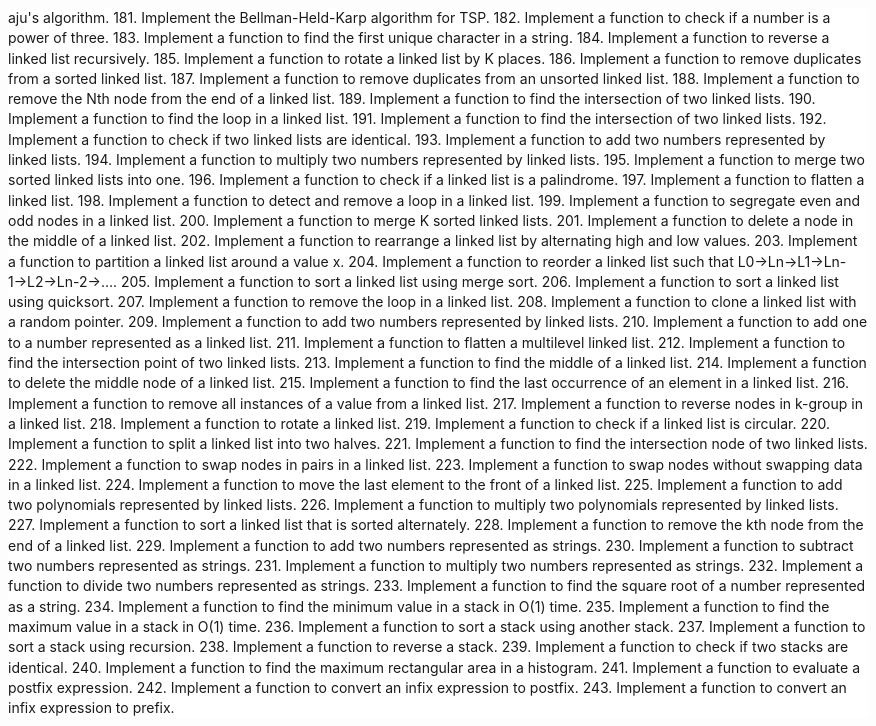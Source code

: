 aju's algorithm.
181. Implement the Bellman-Held-Karp algorithm for TSP.
182. Implement a function to check if a number is a power of three.
183. Implement a function to find the first unique character in a string.
184. Implement a function to reverse a linked list recursively.
185. Implement a function to rotate a linked list by K places.
186. Implement a function to remove duplicates from a sorted linked list.
187. Implement a function to remove duplicates from an unsorted linked list.
188. Implement a function to remove the Nth node from the end of a linked list.
189. Implement a function to find the intersection of two linked lists.
190. Implement a function to find the loop in a linked list.
191. Implement a function to find the intersection of two linked lists.
192. Implement a function to check if two linked lists are identical.
193. Implement a function to add two numbers represented by linked lists.
194. Implement a function to multiply two numbers represented by linked lists.
195. Implement a function to merge two sorted linked lists into one.
196. Implement a function to check if a linked list is a palindrome.
197. Implement a function to flatten a linked list.
198. Implement a function to detect and remove a loop in a linked list.
199. Implement a function to segregate even and odd nodes in a linked list.
200. Implement a function to merge K sorted linked lists.
201. Implement a function to delete a node in the middle of a linked list.
202. Implement a function to rearrange a linked list by alternating high and low values.
203. Implement a function to partition a linked list around a value x.
204. Implement a function to reorder a linked list such that L0→Ln→L1→Ln-1→L2→Ln-2→….
205. Implement a function to sort a linked list using merge sort.
206. Implement a function to sort a linked list using quicksort.
207. Implement a function to remove the loop in a linked list.
208. Implement a function to clone a linked list with a random pointer.
209. Implement a function to add two numbers represented by linked lists.
210. Implement a function to add one to a number represented as a linked list.
211. Implement a function to flatten a multilevel linked list.
212. Implement a function to find the intersection point of two linked lists.
213. Implement a function to find the middle of a linked list.
214. Implement a function to delete the middle node of a linked list.
215. Implement a function to find the last occurrence of an element in a linked list.
216. Implement a function to remove all instances of a value from a linked list.
217. Implement a function to reverse nodes in k-group in a linked list.
218. Implement a function to rotate a linked list.
219. Implement a function to check if a linked list is circular.
220. Implement a function to split a linked list into two halves.
221. Implement a function to find the intersection node of two linked lists.
222. Implement a function to swap nodes in pairs in a linked list.
223. Implement a function to swap nodes without swapping data in a linked list.
224. Implement a function to move the last element to the front of a linked list.
225. Implement a function to add two polynomials represented by linked lists.
226. Implement a function to multiply two polynomials represented by linked lists.
227. Implement a function to sort a linked list that is sorted alternately.
228. Implement a function to remove the kth node from the end of a linked list.
229. Implement a function to add two numbers represented as strings.
230. Implement a function to subtract two numbers represented as strings.
231. Implement a function to multiply two numbers represented as strings.
232. Implement a function to divide two numbers represented as strings.
233. Implement a function to find the square root of a number represented as a string.
234. Implement a function to find the minimum value in a stack in O(1) time.
235. Implement a function to find the maximum value in a stack in O(1) time.
236. Implement a function to sort a stack using another stack.
237. Implement a function to sort a stack using recursion.
238. Implement a function to reverse a stack.
239. Implement a function to check if two stacks are identical.
240. Implement a function to find the maximum rectangular area in a histogram.
241. Implement a function to evaluate a postfix expression.
242. Implement a function to convert an infix expression to postfix.
243. Implement a function to convert an infix expression to prefix.